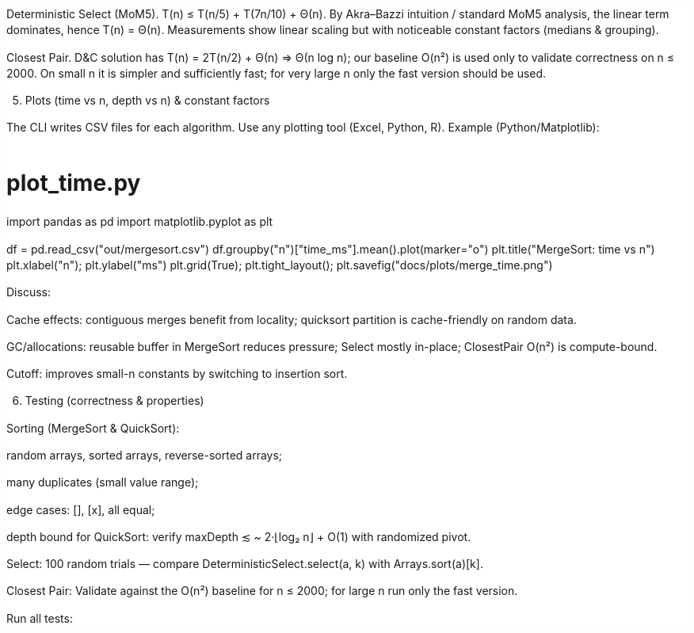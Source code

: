 Deterministic Select (MoM5).
T(n) ≤ T(n/5) + T(7n/10) + Θ(n). By Akra–Bazzi intuition / standard MoM5 analysis, the linear term dominates,
hence T(n) = Θ(n). Measurements show linear scaling but with noticeable constant factors (medians & grouping).

Closest Pair.
D&C solution has T(n) = 2T(n/2) + Θ(n) ⇒ Θ(n log n); our baseline O(n²) is used only to validate correctness on n ≤ 2000.
On small n it is simpler and sufficiently fast; for very large n only the fast version should be used.

5) Plots (time vs n, depth vs n) & constant factors

The CLI writes CSV files for each algorithm. Use any plotting tool (Excel, Python, R). Example (Python/Matplotlib):

# plot_time.py
import pandas as pd
import matplotlib.pyplot as plt

df = pd.read_csv("out/mergesort.csv")
df.groupby("n")["time_ms"].mean().plot(marker="o")
plt.title("MergeSort: time vs n")
plt.xlabel("n"); plt.ylabel("ms")
plt.grid(True); plt.tight_layout(); plt.savefig("docs/plots/merge_time.png")


Discuss:

Cache effects: contiguous merges benefit from locality; quicksort partition is cache-friendly on random data.

GC/allocations: reusable buffer in MergeSort reduces pressure; Select mostly in-place; ClosestPair O(n²) is compute-bound.

Cutoff: improves small-n constants by switching to insertion sort.



6) Testing (correctness & properties)

Sorting (MergeSort & QuickSort):

random arrays, sorted arrays, reverse-sorted arrays;

many duplicates (small value range);

edge cases: [], [x], all equal;

depth bound for QuickSort: verify maxDepth ≲ ~ 2·⌊log₂ n⌋ + O(1) with randomized pivot.

Select:
100 random trials — compare DeterministicSelect.select(a, k) with Arrays.sort(a)[k].

Closest Pair:
Validate against the O(n²) baseline for n ≤ 2000; for large n run only the fast version.

Run all tests:
